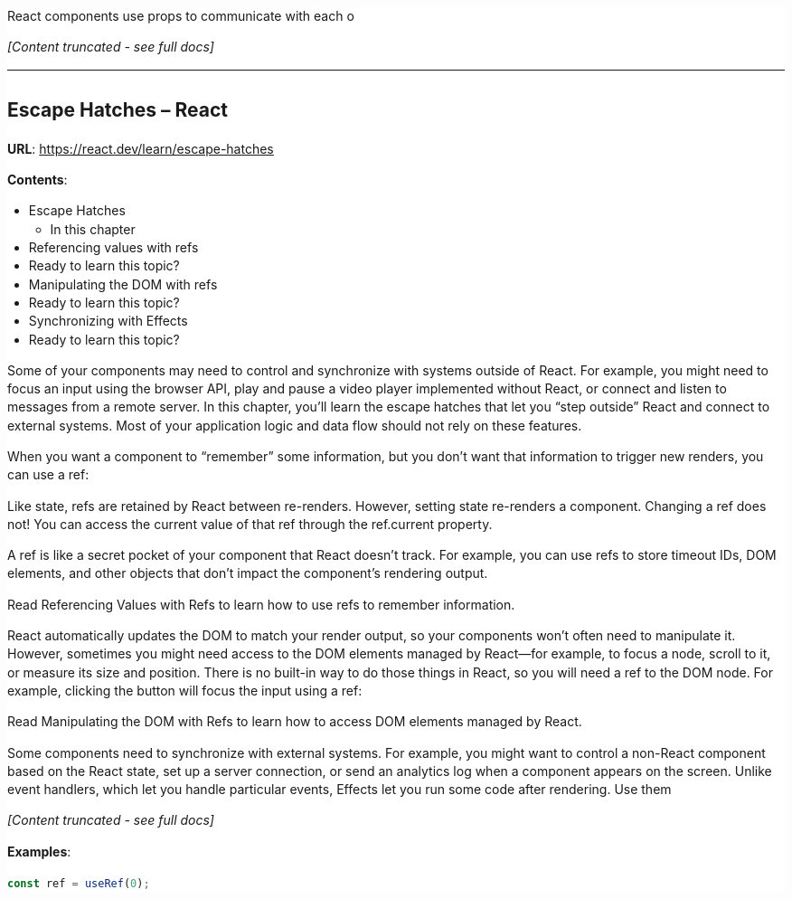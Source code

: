 React components use props to communicate with each o

*[Content truncated - see full docs]*

---

## Escape Hatches – React

**URL**: https://react.dev/learn/escape-hatches

**Contents**:
- Escape Hatches
  - In this chapter
- Referencing values with refs
- Ready to learn this topic?
- Manipulating the DOM with refs
- Ready to learn this topic?
- Synchronizing with Effects
- Ready to learn this topic?

Some of your components may need to control and synchronize with systems outside of React. For example, you might need to focus an input using the browser API, play and pause a video player implemented without React, or connect and listen to messages from a remote server. In this chapter, you’ll learn the escape hatches that let you “step outside” React and connect to external systems. Most of your application logic and data flow should not rely on these features.

When you want a component to “remember” some information, but you don’t want that information to trigger new renders, you can use a ref:

Like state, refs are retained by React between re-renders. However, setting state re-renders a component. Changing a ref does not! You can access the current value of that ref through the ref.current property.

A ref is like a secret pocket of your component that React doesn’t track. For example, you can use refs to store timeout IDs, DOM elements, and other objects that don’t impact the component’s rendering output.

Read Referencing Values with Refs to learn how to use refs to remember information.

React automatically updates the DOM to match your render output, so your components won’t often need to manipulate it. However, sometimes you might need access to the DOM elements managed by React—for example, to focus a node, scroll to it, or measure its size and position. There is no built-in way to do those things in React, so you will need a ref to the DOM node. For example, clicking the button will focus the input using a ref:

Read Manipulating the DOM with Refs to learn how to access DOM elements managed by React.

Some components need to synchronize with external systems. For example, you might want to control a non-React component based on the React state, set up a server connection, or send an analytics log when a component appears on the screen. Unlike event handlers, which let you handle particular events, Effects let you run some code after rendering. Use them

*[Content truncated - see full docs]*

**Examples**:

```javascript
const ref = useRef(0);
```
